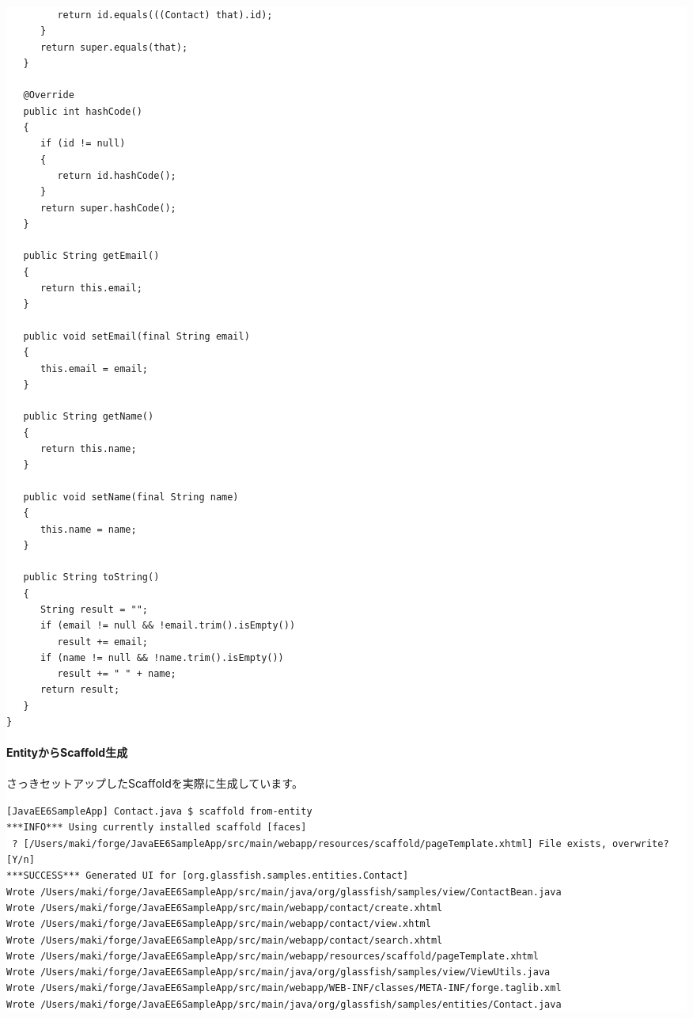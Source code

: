              return id.equals(((Contact) that).id);
          }
          return super.equals(that);
       }
    
       @Override
       public int hashCode()
       {
          if (id != null)
          {
             return id.hashCode();
          }
          return super.hashCode();
       }
    
       public String getEmail()
       {
          return this.email;
       }
    
       public void setEmail(final String email)
       {
          this.email = email;
       }
    
       public String getName()
       {
          return this.name;
       }
    
       public void setName(final String name)
       {
          this.name = name;
       }
    
       public String toString()
       {
          String result = "";
          if (email != null && !email.trim().isEmpty())
             result += email;
          if (name != null && !name.trim().isEmpty())
             result += " " + name;
          return result;
       }
    }

#### EntityからScaffold生成
さっきセットアップしたScaffoldを実際に生成しています。



    [JavaEE6SampleApp] Contact.java $ scaffold from-entity
    ***INFO*** Using currently installed scaffold [faces]
     ? [/Users/maki/forge/JavaEE6SampleApp/src/main/webapp/resources/scaffold/pageTemplate.xhtml] File exists, overwrite? [Y/n] 
    ***SUCCESS*** Generated UI for [org.glassfish.samples.entities.Contact]
    Wrote /Users/maki/forge/JavaEE6SampleApp/src/main/java/org/glassfish/samples/view/ContactBean.java
    Wrote /Users/maki/forge/JavaEE6SampleApp/src/main/webapp/contact/create.xhtml
    Wrote /Users/maki/forge/JavaEE6SampleApp/src/main/webapp/contact/view.xhtml
    Wrote /Users/maki/forge/JavaEE6SampleApp/src/main/webapp/contact/search.xhtml
    Wrote /Users/maki/forge/JavaEE6SampleApp/src/main/webapp/resources/scaffold/pageTemplate.xhtml
    Wrote /Users/maki/forge/JavaEE6SampleApp/src/main/java/org/glassfish/samples/view/ViewUtils.java
    Wrote /Users/maki/forge/JavaEE6SampleApp/src/main/webapp/WEB-INF/classes/META-INF/forge.taglib.xml
    Wrote /Users/maki/forge/JavaEE6SampleApp/src/main/java/org/glassfish/samples/entities/Contact.java


  [1]: http://atnd.org/events/33783
  [2]: https://twitter.com/arungupta
  [3]: https://blogs.oracle.com/arungupta/resource/javaee6-hol-glassfish.pdf
  [4]: https://github.com/making/javaee6-hol-glassfish-doc
  [5]: https://javaee6-hol-glassfish-doc.readthedocs.org/
  [6]: http://forge.jboss.org/
  [7]: http://www.springsource.org/spring-roo
  [8]: https://twitter.com/megascus